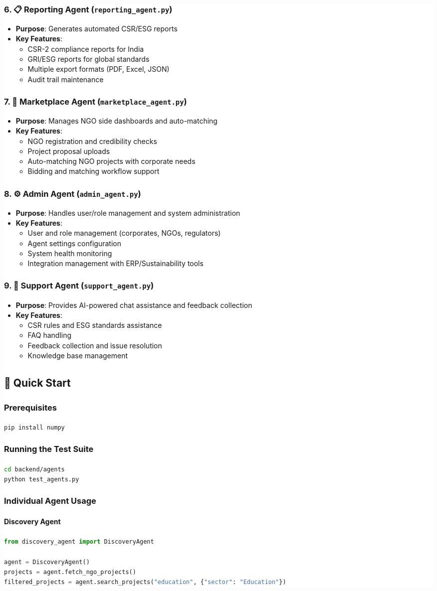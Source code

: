 ### 6. 📋 Reporting Agent (`reporting_agent.py`)
- **Purpose**: Generates automated CSR/ESG reports
- **Key Features**:
  - CSR-2 compliance reports for India
  - GRI/ESG reports for global standards
  - Multiple export formats (PDF, Excel, JSON)
  - Audit trail maintenance

### 7. 🏪 Marketplace Agent (`marketplace_agent.py`)
- **Purpose**: Manages NGO side dashboards and auto-matching
- **Key Features**:
  - NGO registration and credibility checks
  - Project proposal uploads
  - Auto-matching NGO projects with corporate needs
  - Bidding and matching workflow support

### 8. ⚙️ Admin Agent (`admin_agent.py`)
- **Purpose**: Handles user/role management and system administration
- **Key Features**:
  - User and role management (corporates, NGOs, regulators)
  - Agent settings configuration
  - System health monitoring
  - Integration management with ERP/Sustainability tools

### 9. 💬 Support Agent (`support_agent.py`)
- **Purpose**: Provides AI-powered chat assistance and feedback collection
- **Key Features**:
  - CSR rules and ESG standards assistance
  - FAQ handling
  - Feedback collection and issue resolution
  - Knowledge base management

## 🚀 Quick Start

### Prerequisites
```bash
pip install numpy
```

### Running the Test Suite
```bash
cd backend/agents
python test_agents.py
```

### Individual Agent Usage

#### Discovery Agent
```python
from discovery_agent import DiscoveryAgent

agent = DiscoveryAgent()
projects = agent.fetch_ngo_projects()
filtered_projects = agent.search_projects("education", {"sector": "Education"})
```
